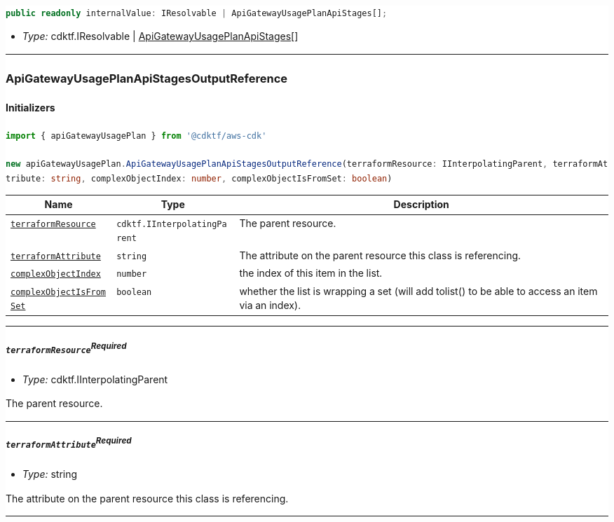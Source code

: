 ```typescript
public readonly internalValue: IResolvable | ApiGatewayUsagePlanApiStages[];
```

- *Type:* cdktf.IResolvable | <a href="#@cdktf/aws-cdk.apiGatewayUsagePlan.ApiGatewayUsagePlanApiStages">ApiGatewayUsagePlanApiStages</a>[]

---


### ApiGatewayUsagePlanApiStagesOutputReference <a name="ApiGatewayUsagePlanApiStagesOutputReference" id="@cdktf/aws-cdk.apiGatewayUsagePlan.ApiGatewayUsagePlanApiStagesOutputReference"></a>

#### Initializers <a name="Initializers" id="@cdktf/aws-cdk.apiGatewayUsagePlan.ApiGatewayUsagePlanApiStagesOutputReference.Initializer"></a>

```typescript
import { apiGatewayUsagePlan } from '@cdktf/aws-cdk'

new apiGatewayUsagePlan.ApiGatewayUsagePlanApiStagesOutputReference(terraformResource: IInterpolatingParent, terraformAttribute: string, complexObjectIndex: number, complexObjectIsFromSet: boolean)
```

| **Name** | **Type** | **Description** |
| --- | --- | --- |
| <code><a href="#@cdktf/aws-cdk.apiGatewayUsagePlan.ApiGatewayUsagePlanApiStagesOutputReference.Initializer.parameter.terraformResource">terraformResource</a></code> | <code>cdktf.IInterpolatingParent</code> | The parent resource. |
| <code><a href="#@cdktf/aws-cdk.apiGatewayUsagePlan.ApiGatewayUsagePlanApiStagesOutputReference.Initializer.parameter.terraformAttribute">terraformAttribute</a></code> | <code>string</code> | The attribute on the parent resource this class is referencing. |
| <code><a href="#@cdktf/aws-cdk.apiGatewayUsagePlan.ApiGatewayUsagePlanApiStagesOutputReference.Initializer.parameter.complexObjectIndex">complexObjectIndex</a></code> | <code>number</code> | the index of this item in the list. |
| <code><a href="#@cdktf/aws-cdk.apiGatewayUsagePlan.ApiGatewayUsagePlanApiStagesOutputReference.Initializer.parameter.complexObjectIsFromSet">complexObjectIsFromSet</a></code> | <code>boolean</code> | whether the list is wrapping a set (will add tolist() to be able to access an item via an index). |

---

##### `terraformResource`<sup>Required</sup> <a name="terraformResource" id="@cdktf/aws-cdk.apiGatewayUsagePlan.ApiGatewayUsagePlanApiStagesOutputReference.Initializer.parameter.terraformResource"></a>

- *Type:* cdktf.IInterpolatingParent

The parent resource.

---

##### `terraformAttribute`<sup>Required</sup> <a name="terraformAttribute" id="@cdktf/aws-cdk.apiGatewayUsagePlan.ApiGatewayUsagePlanApiStagesOutputReference.Initializer.parameter.terraformAttribute"></a>

- *Type:* string

The attribute on the parent resource this class is referencing.

---